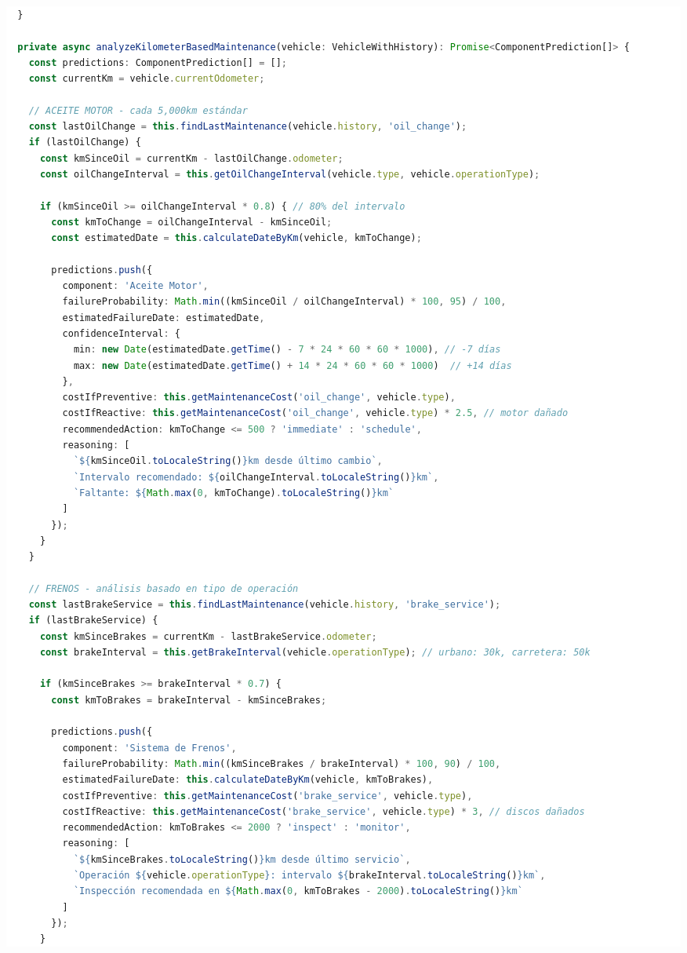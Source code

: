 ```typescript
  }

  private async analyzeKilometerBasedMaintenance(vehicle: VehicleWithHistory): Promise<ComponentPrediction[]> {
    const predictions: ComponentPrediction[] = [];
    const currentKm = vehicle.currentOdometer;

    // ACEITE MOTOR - cada 5,000km estándar
    const lastOilChange = this.findLastMaintenance(vehicle.history, 'oil_change');
    if (lastOilChange) {
      const kmSinceOil = currentKm - lastOilChange.odometer;
      const oilChangeInterval = this.getOilChangeInterval(vehicle.type, vehicle.operationType);

      if (kmSinceOil >= oilChangeInterval * 0.8) { // 80% del intervalo
        const kmToChange = oilChangeInterval - kmSinceOil;
        const estimatedDate = this.calculateDateByKm(vehicle, kmToChange);

        predictions.push({
          component: 'Aceite Motor',
          failureProbability: Math.min((kmSinceOil / oilChangeInterval) * 100, 95) / 100,
          estimatedFailureDate: estimatedDate,
          confidenceInterval: {
            min: new Date(estimatedDate.getTime() - 7 * 24 * 60 * 60 * 1000), // -7 días
            max: new Date(estimatedDate.getTime() + 14 * 24 * 60 * 60 * 1000)  // +14 días
          },
          costIfPreventive: this.getMaintenanceCost('oil_change', vehicle.type),
          costIfReactive: this.getMaintenanceCost('oil_change', vehicle.type) * 2.5, // motor dañado
          recommendedAction: kmToChange <= 500 ? 'immediate' : 'schedule',
          reasoning: [
            `${kmSinceOil.toLocaleString()}km desde último cambio`,
            `Intervalo recomendado: ${oilChangeInterval.toLocaleString()}km`,
            `Faltante: ${Math.max(0, kmToChange).toLocaleString()}km`
          ]
        });
      }
    }

    // FRENOS - análisis basado en tipo de operación
    const lastBrakeService = this.findLastMaintenance(vehicle.history, 'brake_service');
    if (lastBrakeService) {
      const kmSinceBrakes = currentKm - lastBrakeService.odometer;
      const brakeInterval = this.getBrakeInterval(vehicle.operationType); // urbano: 30k, carretera: 50k

      if (kmSinceBrakes >= brakeInterval * 0.7) {
        const kmToBrakes = brakeInterval - kmSinceBrakes;

        predictions.push({
          component: 'Sistema de Frenos',
          failureProbability: Math.min((kmSinceBrakes / brakeInterval) * 100, 90) / 100,
          estimatedFailureDate: this.calculateDateByKm(vehicle, kmToBrakes),
          costIfPreventive: this.getMaintenanceCost('brake_service', vehicle.type),
          costIfReactive: this.getMaintenanceCost('brake_service', vehicle.type) * 3, // discos dañados
          recommendedAction: kmToBrakes <= 2000 ? 'inspect' : 'monitor',
          reasoning: [
            `${kmSinceBrakes.toLocaleString()}km desde último servicio`,
            `Operación ${vehicle.operationType}: intervalo ${brakeInterval.toLocaleString()}km`,
            `Inspección recomendada en ${Math.max(0, kmToBrakes - 2000).toLocaleString()}km`
          ]
        });
      }
```